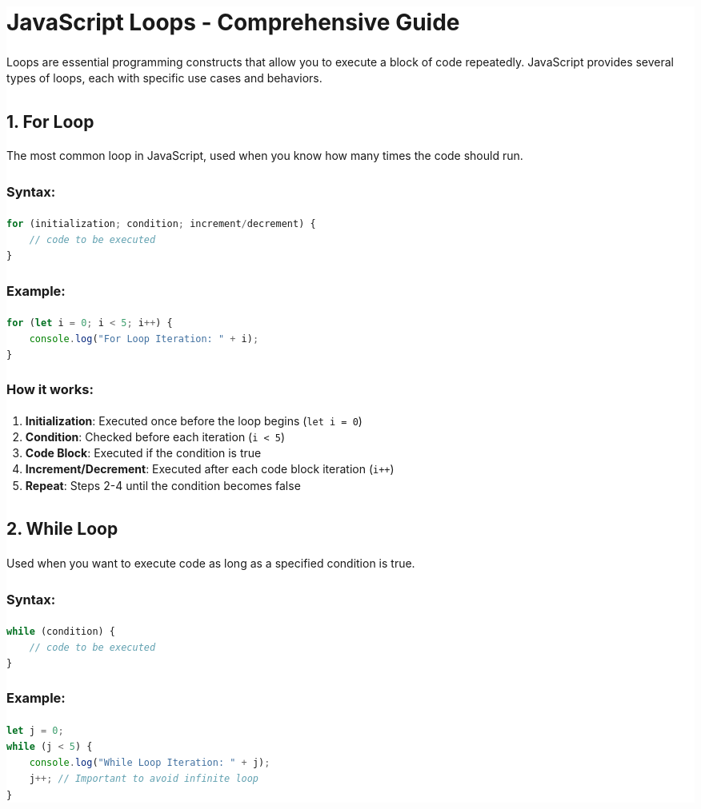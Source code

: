 # JavaScript Loops - Comprehensive Guide

Loops are essential programming constructs that allow you to execute a block of code repeatedly. JavaScript provides several types of loops, each with specific use cases and behaviors.

## 1. For Loop

The most common loop in JavaScript, used when you know how many times the code should run.

### Syntax:
```javascript
for (initialization; condition; increment/decrement) {
    // code to be executed
}
```

### Example:
```javascript
for (let i = 0; i < 5; i++) {
    console.log("For Loop Iteration: " + i);
}
```

### How it works:
1. **Initialization**: Executed once before the loop begins (`let i = 0`)
2. **Condition**: Checked before each iteration (`i < 5`)
3. **Code Block**: Executed if the condition is true
4. **Increment/Decrement**: Executed after each code block iteration (`i++`)
5. **Repeat**: Steps 2-4 until the condition becomes false

## 2. While Loop

Used when you want to execute code as long as a specified condition is true.

### Syntax:
```javascript
while (condition) {
    // code to be executed
}
```

### Example:
```javascript
let j = 0;
while (j < 5) {
    console.log("While Loop Iteration: " + j);
    j++; // Important to avoid infinite loop
}
```
